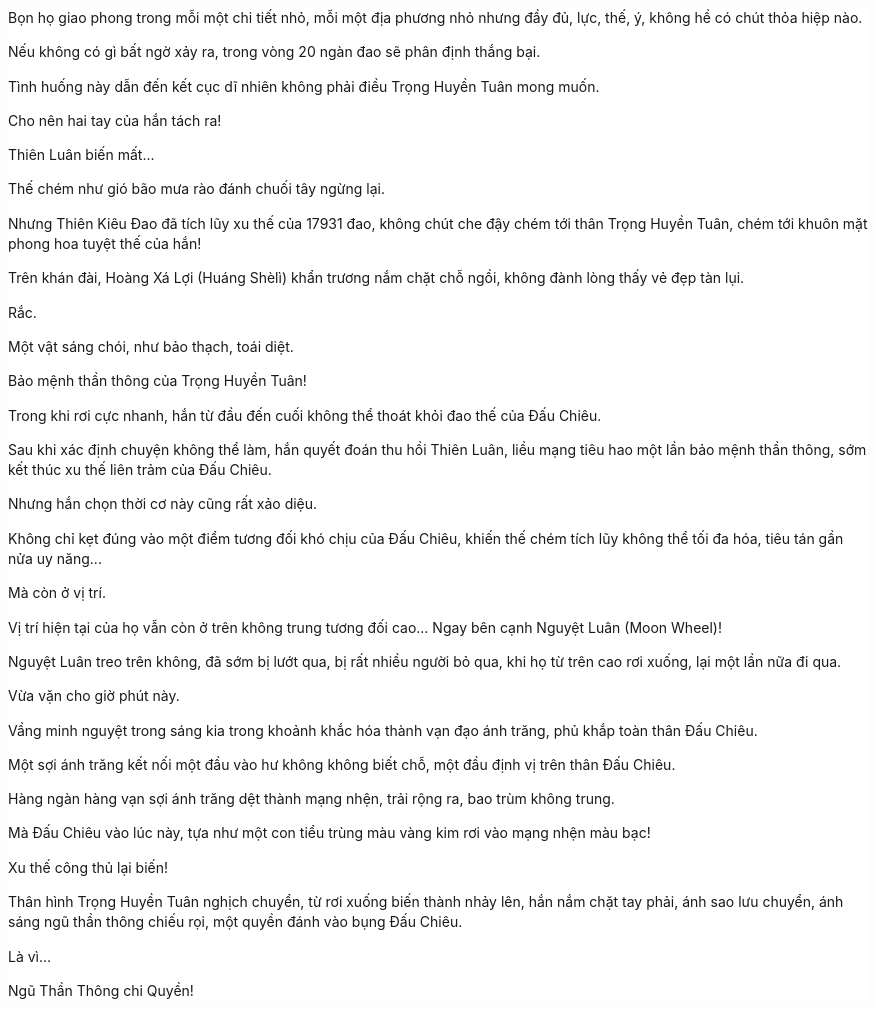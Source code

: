 Bọn họ giao phong trong mỗi một chi tiết nhỏ, mỗi một địa phương nhỏ nhưng đầy đủ, lực, thế, ý, không hề có chút thỏa hiệp nào.

Nếu không có gì bất ngờ xảy ra, trong vòng 20 ngàn đao sẽ phân định thắng bại.

Tình huống này dẫn đến kết cục dĩ nhiên không phải điều Trọng Huyền Tuân mong muốn.

Cho nên hai tay của hắn tách ra!

Thiên Luân biến mất...

Thế chém như gió bão mưa rào đánh chuối tây ngừng lại.

Nhưng Thiên Kiêu Đao đã tích lũy xu thế của 17931 đao, không chút che đậy chém tới thân Trọng Huyền Tuân, chém tới khuôn mặt phong hoa tuyệt thế của hắn!

Trên khán đài, Hoàng Xá Lợi (Huáng Shèlì) khẩn trương nắm chặt chỗ ngồi, không đành lòng thấy vẻ đẹp tàn lụi.

Rắc.

Một vật sáng chói, như bảo thạch, toái diệt.

Bảo mệnh thần thông của Trọng Huyền Tuân!

Trong khi rơi cực nhanh, hắn từ đầu đến cuối không thể thoát khỏi đao thế của Đấu Chiêu.

Sau khi xác định chuyện không thể làm, hắn quyết đoán thu hồi Thiên Luân, liều mạng tiêu hao một lần bảo mệnh thần thông, sớm kết thúc xu thế liên trảm của Đấu Chiêu.

Nhưng hắn chọn thời cơ này cũng rất xảo diệu.

Không chỉ kẹt đúng vào một điểm tương đối khó chịu của Đấu Chiêu, khiến thế chém tích lũy không thể tối đa hóa, tiêu tán gần nửa uy năng...

Mà còn ở vị trí.

Vị trí hiện tại của họ vẫn còn ở trên không trung tương đối cao... Ngay bên cạnh Nguyệt Luân (Moon Wheel)!

Nguyệt Luân treo trên không, đã sớm bị lướt qua, bị rất nhiều người bỏ qua, khi họ từ trên cao rơi xuống, lại một lần nữa đi qua.

Vừa vặn cho giờ phút này.

Vầng minh nguyệt trong sáng kia trong khoảnh khắc hóa thành vạn đạo ánh trăng, phủ khắp toàn thân Đấu Chiêu.

Một sợi ánh trăng kết nối một đầu vào hư không không biết chỗ, một đầu định vị trên thân Đấu Chiêu.

Hàng ngàn hàng vạn sợi ánh trăng dệt thành mạng nhện, trải rộng ra, bao trùm không trung.

Mà Đấu Chiêu vào lúc này, tựa như một con tiểu trùng màu vàng kim rơi vào mạng nhện màu bạc!

Xu thế công thủ lại biến!

Thân hình Trọng Huyền Tuân nghịch chuyển, từ rơi xuống biến thành nhảy lên, hắn nắm chặt tay phải, ánh sao lưu chuyển, ánh sáng ngũ thần thông chiếu rọi, một quyền đánh vào bụng Đấu Chiêu.

Là vì...

Ngũ Thần Thông chi Quyền!
